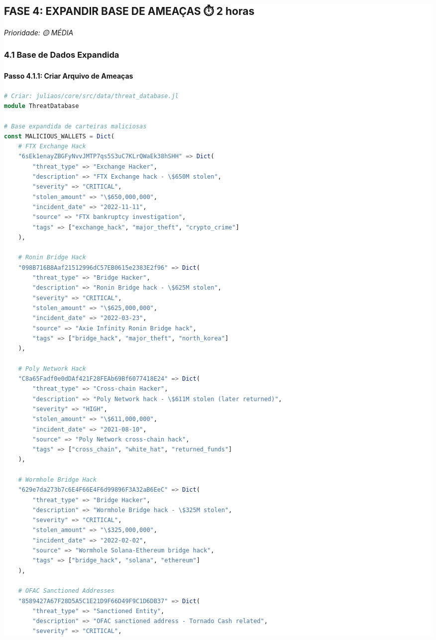 
## **FASE 4: EXPANDIR BASE DE AMEAÇAS** ⏱️ 2 horas

*Prioridade: 🟡 MÉDIA*

### **4.1 Base de Dados Expandida**

#### **Passo 4.1.1: Criar Arquivo de Ameaças**

```julia
# Criar: juliaos/core/src/data/threat_database.jl
module ThreatDatabase

# Base expandida de carteiras maliciosas
const MALICIOUS_WALLETS = Dict(
    # FTX Exchange Hack
    "6sEk1enayZBGFyNvvJMTP7qs5S3uC7KLrQWaEk38hSHH" => Dict(
        "threat_type" => "Exchange Hacker",
        "description" => "FTX Exchange hack - \$650M stolen",
        "severity" => "CRITICAL",
        "stolen_amount" => "\$650,000,000",
        "incident_date" => "2022-11-11",
        "source" => "FTX bankruptcy investigation",
        "tags" => ["exchange_hack", "major_theft", "crypto_crime"]
    ),

    # Ronin Bridge Hack
    "098B716B8Aaf21512996dC57EB0615e2383E2f96" => Dict(
        "threat_type" => "Bridge Hacker",
        "description" => "Ronin Bridge hack - \$625M stolen",
        "severity" => "CRITICAL",
        "stolen_amount" => "\$625,000,000",
        "incident_date" => "2022-03-23",
        "source" => "Axie Infinity Ronin Bridge hack",
        "tags" => ["bridge_hack", "major_theft", "north_korea"]
    ),

    # Poly Network Hack
    "C8a65Fadf0e0dDAf421F28FEAb69Bf6077418E24" => Dict(
        "threat_type" => "Cross-chain Hacker",
        "description" => "Poly Network hack - \$611M stolen (later returned)",
        "severity" => "HIGH",
        "stolen_amount" => "\$611,000,000",
        "incident_date" => "2021-08-10",
        "source" => "Poly Network cross-chain hack",
        "tags" => ["cross_chain", "white_hat", "returned_funds"]
    ),

    # Wormhole Bridge Hack
    "629e7da273b7c6E4F66E4F6d99896F3A32aB6EeC" => Dict(
        "threat_type" => "Bridge Hacker",
        "description" => "Wormhole Bridge hack - \$325M stolen",
        "severity" => "CRITICAL",
        "stolen_amount" => "\$325,000,000",
        "incident_date" => "2022-02-02",
        "source" => "Wormhole Solana-Ethereum bridge hack",
        "tags" => ["bridge_hack", "solana", "ethereum"]
    ),

    # OFAC Sanctioned Addresses
    "8589427A67F28D5A5C1E21D9F66D49F9C1D6DB37" => Dict(
        "threat_type" => "Sanctioned Entity",
        "description" => "OFAC sanctioned address - Tornado Cash related",
        "severity" => "CRITICAL",
```